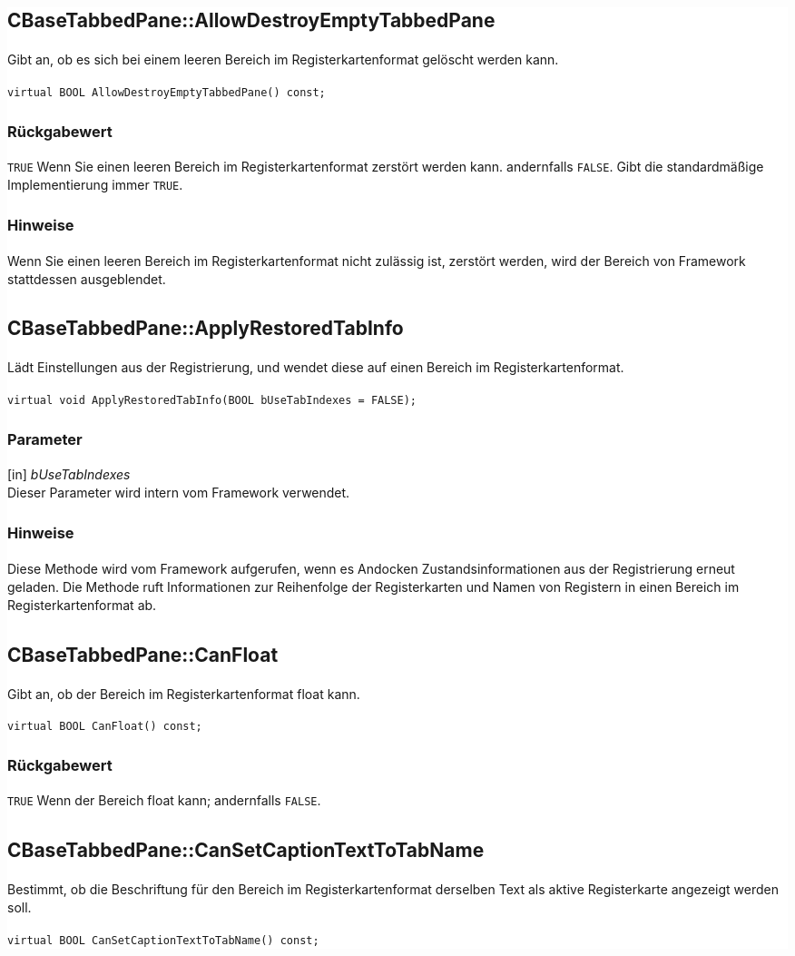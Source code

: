 ##  <a name="allowdestroyemptytabbedpane"></a>  CBaseTabbedPane::AllowDestroyEmptyTabbedPane  
 Gibt an, ob es sich bei einem leeren Bereich im Registerkartenformat gelöscht werden kann.  
  
```  
virtual BOOL AllowDestroyEmptyTabbedPane() const;  
```  
  
### <a name="return-value"></a>Rückgabewert  
 `TRUE` Wenn Sie einen leeren Bereich im Registerkartenformat zerstört werden kann. andernfalls `FALSE`. Gibt die standardmäßige Implementierung immer `TRUE`.  
  
### <a name="remarks"></a>Hinweise  
 Wenn Sie einen leeren Bereich im Registerkartenformat nicht zulässig ist, zerstört werden, wird der Bereich von Framework stattdessen ausgeblendet.  
  
##  <a name="applyrestoredtabinfo"></a>  CBaseTabbedPane::ApplyRestoredTabInfo  
 Lädt Einstellungen aus der Registrierung, und wendet diese auf einen Bereich im Registerkartenformat.  
  
```  
virtual void ApplyRestoredTabInfo(BOOL bUseTabIndexes = FALSE);
```  
  
### <a name="parameters"></a>Parameter  
 [in] *bUseTabIndexes*  
 Dieser Parameter wird intern vom Framework verwendet.  
  
### <a name="remarks"></a>Hinweise  
 Diese Methode wird vom Framework aufgerufen, wenn es Andocken Zustandsinformationen aus der Registrierung erneut geladen. Die Methode ruft Informationen zur Reihenfolge der Registerkarten und Namen von Registern in einen Bereich im Registerkartenformat ab.  
  
##  <a name="canfloat"></a>  CBaseTabbedPane::CanFloat  
 Gibt an, ob der Bereich im Registerkartenformat float kann.  
  
```  
virtual BOOL CanFloat() const;  
```  
  
### <a name="return-value"></a>Rückgabewert  
 `TRUE` Wenn der Bereich float kann; andernfalls `FALSE`.  
  
##  <a name="cansetcaptiontexttotabname"></a>  CBaseTabbedPane::CanSetCaptionTextToTabName  
 Bestimmt, ob die Beschriftung für den Bereich im Registerkartenformat derselben Text als aktive Registerkarte angezeigt werden soll.  
  
```  
virtual BOOL CanSetCaptionTextToTabName() const;  
```  
  